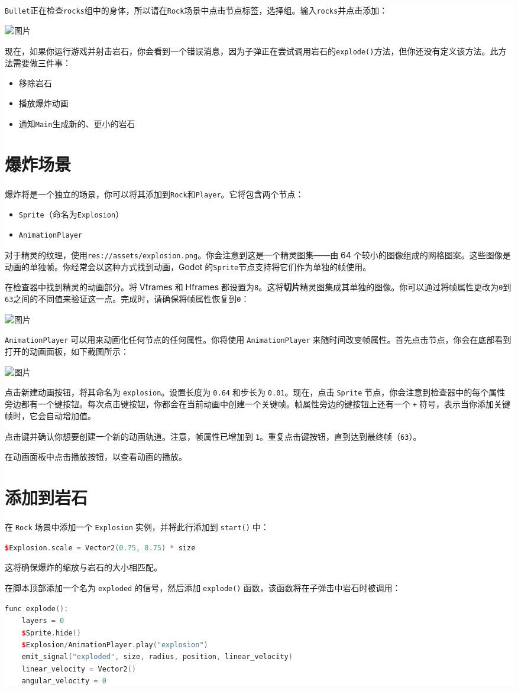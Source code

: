 `Bullet`正在检查`rocks`组中的身体，所以请在`Rock`场景中点击节点标签，选择组。输入`rocks`并点击添加：

![图片](img/e692448c-8b16-4c2d-996d-b09bd61a8df0.png)

现在，如果你运行游戏并射击岩石，你会看到一个错误消息，因为子弹正在尝试调用岩石的`explode()`方法，但你还没有定义该方法。此方法需要做三件事：

+   移除岩石

+   播放爆炸动画

+   通知`Main`生成新的、更小的岩石

# 爆炸场景

爆炸将是一个独立的场景，你可以将其添加到`Rock`和`Player`。它将包含两个节点：

+   `Sprite`（命名为`Explosion`）

+   `AnimationPlayer`

对于精灵的纹理，使用`res://assets/explosion.png`。你会注意到这是一个精灵图集——由 64 个较小的图像组成的网格图案。这些图像是动画的单独帧。你经常会以这种方式找到动画，Godot 的`Sprite`节点支持将它们作为单独的帧使用。

在检查器中找到精灵的动画部分。将 Vframes 和 Hframes 都设置为`8`。这将**切片**精灵图集成其单独的图像。你可以通过将帧属性更改为`0`到`63`之间的不同值来验证这一点。完成时，请确保将帧属性恢复到`0`：

![图片](img/e182f5e3-83a8-4d73-8aca-1d10c7187995.png)

`AnimationPlayer` 可以用来动画化任何节点的任何属性。你将使用 `AnimationPlayer` 来随时间改变帧属性。首先点击节点，你会在底部看到打开的动画面板，如下截图所示：

![图片](img/bd1ee949-0389-418e-811e-306d5e49c805.png)

点击新建动画按钮，将其命名为 `explosion`。设置长度为 `0.64` 和步长为 `0.01`。现在，点击 `Sprite` 节点，你会注意到检查器中的每个属性旁边都有一个键按钮。每次点击键按钮，你都会在当前动画中创建一个关键帧。帧属性旁边的键按钮上还有一个 `+` 符号，表示当你添加关键帧时，它会自动增加值。

点击键并确认你想要创建一个新的动画轨道。注意，帧属性已增加到 `1`。重复点击键按钮，直到达到最终帧（`63`）。

在动画面板中点击播放按钮，以查看动画的播放。

# 添加到岩石

在 `Rock` 场景中添加一个 `Explosion` 实例，并将此行添加到 `start()` 中：

```cpp
$Explosion.scale = Vector2(0.75, 0.75) * size
```

这将确保爆炸的缩放与岩石的大小相匹配。

在脚本顶部添加一个名为 `exploded` 的信号，然后添加 `explode()` 函数，该函数将在子弹击中岩石时被调用：

```cpp
func explode():
    layers = 0
    $Sprite.hide()
    $Explosion/AnimationPlayer.play("explosion")
    emit_signal("exploded", size, radius, position, linear_velocity)
    linear_velocity = Vector2()
    angular_velocity = 0
```
